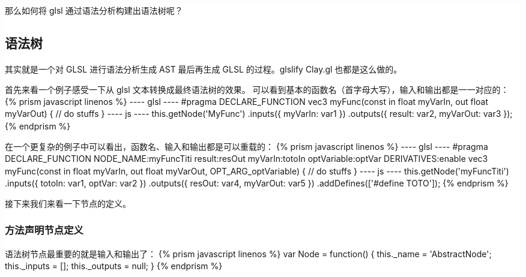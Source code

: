 那么如何将 glsl 通过语法分析构建出语法树呢？

## 语法树

其实就是一个对 GLSL 进行语法分析生成 AST 最后再生成 GLSL 的过程。glslify Clay.gl 也都是这么做的。

首先来看一个例子感受一下从 glsl 文本转换成最终语法树的效果。
可以看到基本的函数名（首字母大写），输入和输出都是一一对应的：
{% prism javascript linenos %}
---- glsl ----
#pragma DECLARE_FUNCTION
vec3 myFunc(const in float myVarIn, out float myVarOut) {
    // do stuffs
}
---- js ----
this.getNode('MyFunc')
    .inputs({
        myVarIn: var1
    })
    .outputs({
        result: var2,
        myVarOut: var3
    });
{% endprism %}

在一个更复杂的例子中可以看出，函数名、输入和输出都是可以重载的：
{% prism javascript linenos %}
---- glsl ----
#pragma DECLARE_FUNCTION NODE_NAME:myFuncTiti result:resOut myVarIn:totoIn optVariable:optVar DERIVATIVES:enable
vec3 myFunc(const in float myVarIn, out float myVarOut, OPT_ARG_optVariable) {
    // do stuffs
}
---- js ----
this.getNode('myFuncTiti')
    .inputs({
        totoIn: var1,
        optVar: var2
    })
    .outputs({
        resOut: var4,
        myVarOut: var5
    })
    .addDefines(['#define TOTO']);
{% endprism %}

接下来我们来看一下节点的定义。

### 方法声明节点定义

语法树节点最重要的就是输入和输出了：
{% prism javascript linenos %}
var Node = function() {
    this._name = 'AbstractNode';
    this._inputs = [];
    this._outputs = null;
}
{% endprism %}
